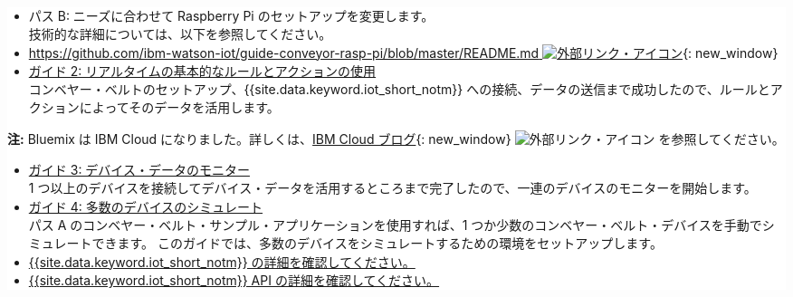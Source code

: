 - パス B: ニーズに合わせて Raspberry Pi のセットアップを変更します。  
技術的な詳細については、以下を参照してください。
 - [https://github.com/ibm-watson-iot/guide-conveyor-rasp-pi/blob/master/README.md ![外部リンク・アイコン](../../../icons/launch-glyph.svg "外部リンク・アイコン")](https://github.com/ibm-watson-iot/guide-conveyor-rasp-pi/blob/master/README.md){: new_window}
- [ガイド 2: リアルタイムの基本的なルールとアクションの使用](getting-started-iot-rules.html)  
コンベヤー・ベルトのセットアップ、{{site.data.keyword.iot_short_notm}} への接続、データの送信まで成功したので、ルールとアクションによってそのデータを活用します。

**注:** Bluemix は IBM Cloud になりました。詳しくは、[IBM Cloud ブログ](https://www.ibm.com/blogs/bluemix/2017/10/bluemix-is-now-ibm-cloud/){: new_window} ![外部リンク・アイコン](../../../icons/launch-glyph.svg "外部リンク・アイコン") を参照してください。

- [ガイド 3: デバイス・データのモニター](getting-started-iot-monitoring.html)  
1 つ以上のデバイスを接続してデバイス・データを活用するところまで完了したので、一連のデバイスのモニターを開始します。
- [ガイド 4: 多数のデバイスのシミュレート](getting-started-iot-large-scale-simulation.html)  
パス A のコンベヤー・ベルト・サンプル・アプリケーションを使用すれば、1 つか少数のコンベヤー・ベルト・デバイスを手動でシミュレートできます。 このガイドでは、多数のデバイスをシミュレートするための環境をセットアップします。
- [{{site.data.keyword.iot_short_notm}} の詳細を確認してください。](/docs/services/IoT/iotplatform_overview.html)
- [{{site.data.keyword.iot_short_notm}} API の詳細を確認してください。](/docs/services/IoT/reference/api.html)
